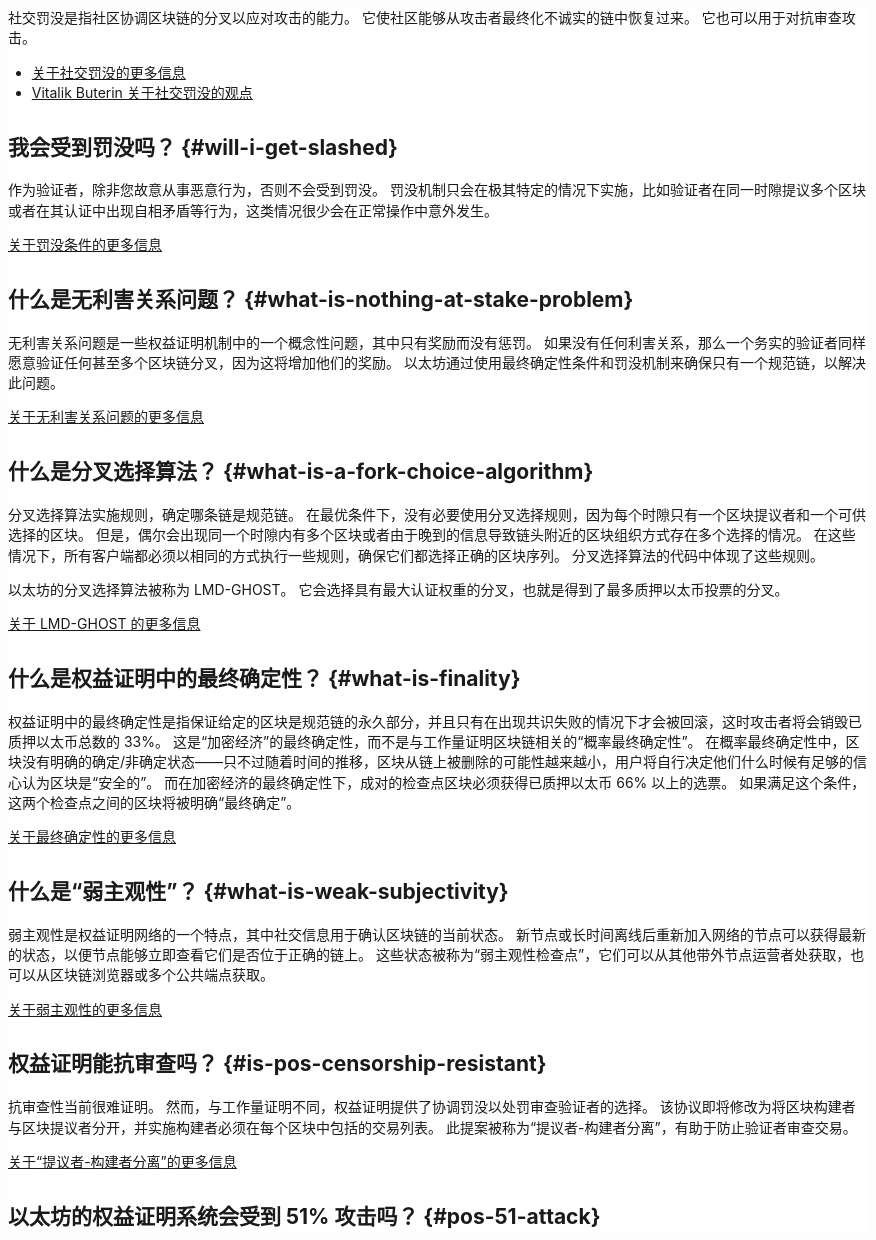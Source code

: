 社交罚没是指社区协调区块链的分叉以应对攻击的能力。 它使社区能够从攻击者最终化不诚实的链中恢复过来。 它也可以用于对抗审查攻击。

- [关于社交罚没的更多信息](https://ercwl.medium.com/the-case-for-social-slashing-59277ff4d9c7)
- [Vitalik Buterin 关于社交罚没的观点](https://vitalik.ca/general/2017/12/31/pos_faq.html#what-is-proof-of-stake)

## 我会受到罚没吗？ {#will-i-get-slashed}

作为验证者，除非您故意从事恶意行为，否则不会受到罚没。 罚没机制只会在极其特定的情况下实施，比如验证者在同一时隙提议多个区块或者在其认证中出现自相矛盾等行为，这类情况很少会在正常操作中意外发生。

[关于罚没条件的更多信息](https://eth2book.info/altair/part2/incentives/slashing)

## 什么是无利害关系问题？ {#what-is-nothing-at-stake-problem}

无利害关系问题是一些权益证明机制中的一个概念性问题，其中只有奖励而没有惩罚。 如果没有任何利害关系，那么一个务实的验证者同样愿意验证任何甚至多个区块链分叉，因为这将增加他们的奖励。 以太坊通过使用最终确定性条件和罚没机制来确保只有一个规范链，以解决此问题。

[关于无利害关系问题的更多信息](https://vitalik.ca/general/2017/12/31/pos_faq.html#what-is-the-nothing-at-stake-problem-and-how-can-it-be-fixed)

## 什么是分叉选择算法？ {#what-is-a-fork-choice-algorithm}

分叉选择算法实施规则，确定哪条链是规范链。 在最优条件下，没有必要使用分叉选择规则，因为每个时隙只有一个区块提议者和一个可供选择的区块。 但是，偶尔会出现同一个时隙内有多个区块或者由于晚到的信息导致链头附近的区块组织方式存在多个选择的情况。 在这些情况下，所有客户端都必须以相同的方式执行一些规则，确保它们都选择正确的区块序列。 分叉选择算法的代码中体现了这些规则。

以太坊的分叉选择算法被称为 LMD-GHOST。 它会选择具有最大认证权重的分叉，也就是得到了最多质押以太币投票的分叉。

[关于 LMD-GHOST 的更多信息](/developers/docs/consensus-mechanisms/pos/gasper/#fork-choice)

## 什么是权益证明中的最终确定性？ {#what-is-finality}

权益证明中的最终确定性是指保证给定的区块是规范链的永久部分，并且只有在出现共识失败的情况下才会被回滚，这时攻击者将会销毁已质押以太币总数的 33%。 这是“加密经济”的最终确定性，而不是与工作量证明区块链相关的“概率最终确定性”。 在概率最终确定性中，区块没有明确的确定/非确定状态——只不过随着时间的推移，区块从链上被删除的可能性越来越小，用户将自行决定他们什么时候有足够的信心认为区块是“安全的”。 而在加密经济的最终确定性下，成对的检查点区块必须获得已质押以太币 66% 以上的选票。 如果满足这个条件，这两个检查点之间的区块将被明确“最终确定”。

[关于最终确定性的更多信息](/developers/docs/consensus-mechanisms/pos/#finality)

## 什么是“弱主观性”？ {#what-is-weak-subjectivity}

弱主观性是权益证明网络的一个特点，其中社交信息用于确认区块链的当前状态。 新节点或长时间离线后重新加入网络的节点可以获得最新的状态，以便节点能够立即查看它们是否位于正确的链上。 这些状态被称为“弱主观性检查点”，它们可以从其他带外节点运营者处获取，也可以从区块链浏览器或多个公共端点获取。

[关于弱主观性的更多信息](/developers/docs/consensus-mechanisms/pos/weak-subjectivity)

## 权益证明能抗审查吗？ {#is-pos-censorship-resistant}

抗审查性当前很难证明。 然而，与工作量证明不同，权益证明提供了协调罚没以处罚审查验证者的选择。 该协议即将修改为将区块构建者与区块提议者分开，并实施构建者必须在每个区块中包括的交易列表。 此提案被称为“提议者-构建者分离”，有助于防止验证者审查交易。

[关于“提议者-构建者分离”的更多信息](https://notes.ethereum.org/@fradamt/H1TsYRfJc#Original-basic-scheme)

## 以太坊的权益证明系统会受到 51% 攻击吗？ {#pos-51-attack}
